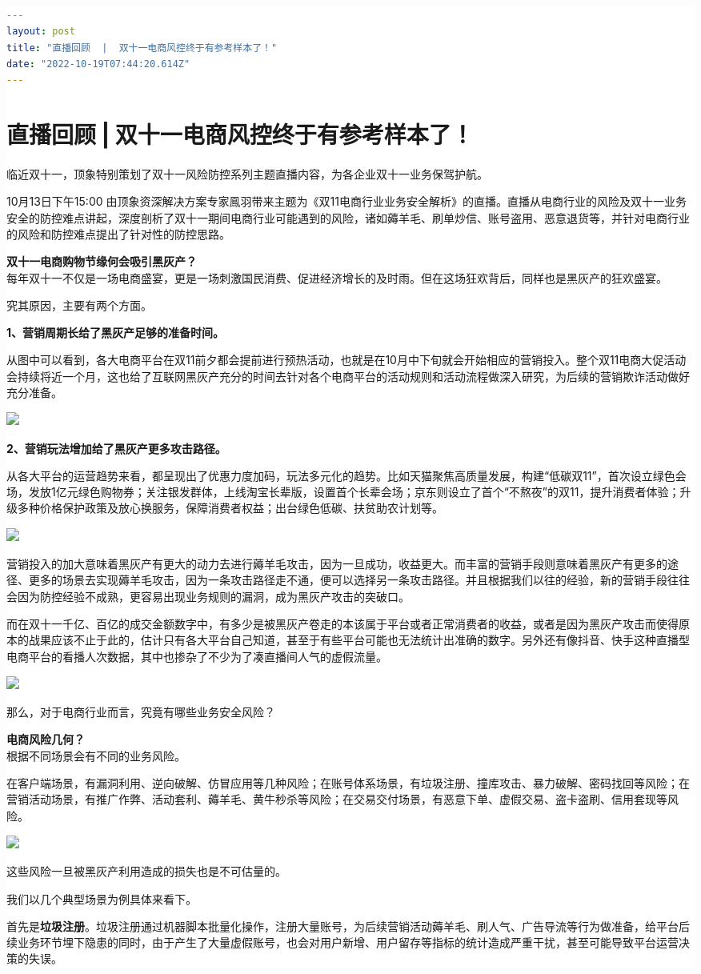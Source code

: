 ```yaml
---
layout: post
title: "直播回顾  |  双十一电商风控终于有参考样本了！"
date: "2022-10-19T07:44:20.614Z"
---
```

直播回顾 | 双十一电商风控终于有参考样本了！
=======================

临近双十一，顶象特别策划了双十一风险防控系列主题直播内容，为各企业双十一业务保驾护航。

10月13日下午15:00 由顶象资深解决方案专家鳯羽带来主题为《双11电商行业业务安全解析》的直播。直播从电商行业的风险及双十一业务安全的防控难点讲起，深度剖析了双十一期间电商行业可能遇到的风险，诸如薅羊毛、刷单炒信、账号盗用、恶意退货等，并针对电商行业的风险和防控难点提出了针对性的防控思路。

**双十一电商购物节缘何会吸引黑灰产？**  
每年双十一不仅是一场电商盛宴，更是一场刺激国民消费、促进经济增长的及时雨。但在这场狂欢背后，同样也是黑灰产的狂欢盛宴。

究其原因，主要有两个方面。

**1、营销周期长给了黑灰产足够的准备时间。**

从图中可以看到，各大电商平台在双11前夕都会提前进行预热活动，也就是在10月中下旬就会开始相应的营销投入。整个双11电商大促活动会持续将近一个月，这也给了互联网黑灰产充分的时间去针对各个电商平台的活动规则和活动流程做深入研究，为后续的营销欺诈活动做好充分准备。

![](https://img2022.cnblogs.com/blog/1520018/202210/1520018-20221019152645733-46638276.png)

**2、营销玩法增加给了黑灰产更多攻击路径。**

从各大平台的运营趋势来看，都呈现出了优惠力度加码，玩法多元化的趋势。比如天猫聚焦高质量发展，构建“低碳双11”，首次设立绿色会场，发放1亿元绿色购物券；关注银发群体，上线淘宝长辈版，设置首个长辈会场；京东则设立了首个“不熬夜”的双11，提升消费者体验；升级多种价格保护政策及放心换服务，保障消费者权益；出台绿色低碳、扶贫助农计划等。

![](https://img2022.cnblogs.com/blog/1520018/202210/1520018-20221019152659790-1690434819.png)

营销投入的加大意味着黑灰产有更大的动力去进行薅羊毛攻击，因为一旦成功，收益更大。而丰富的营销手段则意味着黑灰产有更多的途径、更多的场景去实现薅羊毛攻击，因为一条攻击路径走不通，便可以选择另一条攻击路径。并且根据我们以往的经验，新的营销手段往往会因为防控经验不成熟，更容易出现业务规则的漏洞，成为黑灰产攻击的突破口。

而在双十一千亿、百亿的成交金额数字中，有多少是被黑灰产卷走的本该属于平台或者正常消费者的收益，或者是因为黑灰产攻击而使得原本的战果应该不止于此的，估计只有各大平台自己知道，甚至于有些平台可能也无法统计出准确的数字。另外还有像抖音、快手这种直播型电商平台的看播人次数据，其中也掺杂了不少为了凑直播间人气的虚假流量。

![](https://img2022.cnblogs.com/blog/1520018/202210/1520018-20221019152707366-326154820.png)

那么，对于电商行业而言，究竟有哪些业务安全风险？

**电商风险几何？**  
根据不同场景会有不同的业务风险。

在客户端场景，有漏洞利用、逆向破解、仿冒应用等几种风险；在账号体系场景，有垃圾注册、撞库攻击、暴力破解、密码找回等风险；在营销活动场景，有推广作弊、活动套利、薅羊毛、黄牛秒杀等风险；在交易交付场景，有恶意下单、虚假交易、盗卡盗刷、信用套现等风险。

![](https://img2022.cnblogs.com/blog/1520018/202210/1520018-20221019152717825-2112072599.png)

这些风险一旦被黑灰产利用造成的损失也是不可估量的。

我们以几个典型场景为例具体来看下。

首先是**垃圾注册**。垃圾注册通过机器脚本批量化操作，注册大量账号，为后续营销活动薅羊毛、刷人气、广告导流等行为做准备，给平台后续业务环节埋下隐患的同时，由于产生了大量虚假账号，也会对用户新增、用户留存等指标的统计造成严重干扰，甚至可能导致平台运营决策的失误。
